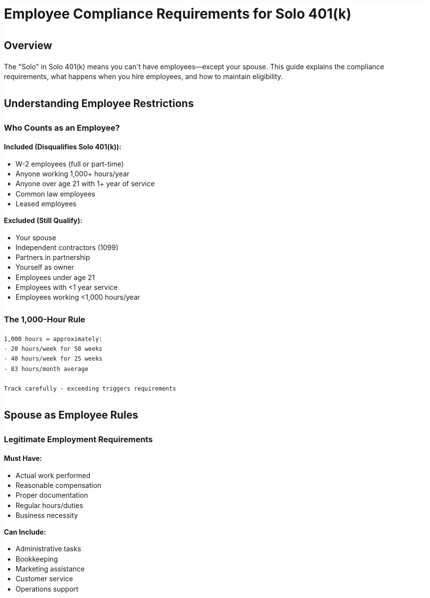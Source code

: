 # Employee Compliance Requirements for Solo 401(k)

## Overview
The "Solo" in Solo 401(k) means you can't have employees—except your spouse. This guide explains the compliance requirements, what happens when you hire employees, and how to maintain eligibility.

## Understanding Employee Restrictions

### Who Counts as an Employee?
**Included (Disqualifies Solo 401(k)):**
- W-2 employees (full or part-time)
- Anyone working 1,000+ hours/year
- Anyone over age 21 with 1+ year of service
- Common law employees
- Leased employees

**Excluded (Still Qualify):**
- Your spouse
- Independent contractors (1099)
- Partners in partnership
- Yourself as owner
- Employees under age 21
- Employees with <1 year service
- Employees working <1,000 hours/year

### The 1,000-Hour Rule
```
1,000 hours = approximately:
- 20 hours/week for 50 weeks
- 40 hours/week for 25 weeks
- 83 hours/month average

Track carefully - exceeding triggers requirements
```

## Spouse as Employee Rules

### Legitimate Employment Requirements
**Must Have:**
- Actual work performed
- Reasonable compensation
- Proper documentation
- Regular hours/duties
- Business necessity

**Can Include:**
- Administrative tasks
- Bookkeeping
- Marketing assistance
- Customer service
- Operations support
